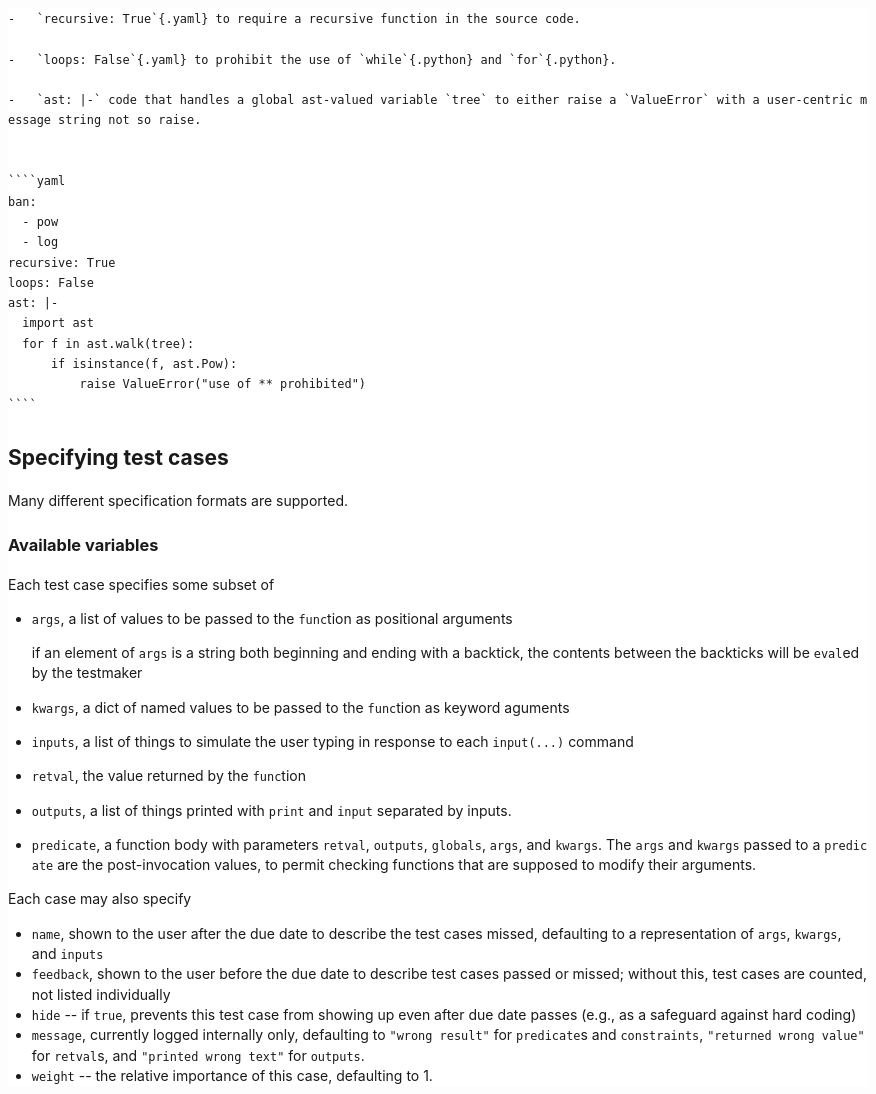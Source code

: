     -   `recursive: True`{.yaml} to require a recursive function in the source code.

    -   `loops: False`{.yaml} to prohibit the use of `while`{.python} and `for`{.python}.

    -   `ast: |-` code that handles a global ast-valued variable `tree` to either raise a `ValueError` with a user-centric message string not so raise.
        
    
    ````yaml
    ban:
      - pow
      - log
    recursive: True
    loops: False
    ast: |-
      import ast
      for f in ast.walk(tree):
          if isinstance(f, ast.Pow):
              raise ValueError("use of ** prohibited")
    ````

## Specifying test cases

Many different specification formats are supported.

### Available variables

Each test case specifies some subset of

-   `args`, a list of values to be passed to the `func`tion as positional arguments
    
    if an element of `args` is a string both beginning and ending with a backtick,
    the contents between the backticks will be `eval`ed by the testmaker
    
-   `kwargs`, a dict of named values to be passed to the `func`tion as keyword aguments
-   `inputs`, a list of things to simulate the user typing in response to each `input(...)` command
-   `retval`, the value returned by the `func`tion
-   `outputs`, a list of things printed with `print` and `input` separated by inputs.
-   `predicate`, a function body with parameters `retval`, `outputs`, `globals`, `args`, and `kwargs`. The `args` and `kwargs` passed to a `predicate` are the post-invocation values, to permit checking functions that are supposed to modify their arguments.

Each case may also specify

-   `name`, shown to the user after the due date to describe the test cases missed,
    defaulting to a representation of `args`, `kwargs`, and `inputs`
-   `feedback`, shown to the user before the due date to describe test cases passed or missed;
    without this, test cases are counted, not listed individually
-   `hide` -- if `true`, prevents this test case from showing up even after due date passes (e.g., as a safeguard against hard coding)
-   `message`, currently logged internally only, defaulting to 
    `"wrong result"` for `predicate`s and `constraints`, 
    `"returned wrong value"` for `retval`s, and 
    `"printed wrong text"` for `outputs`.
-   `weight` -- the relative importance of this case, defaulting to 1.
